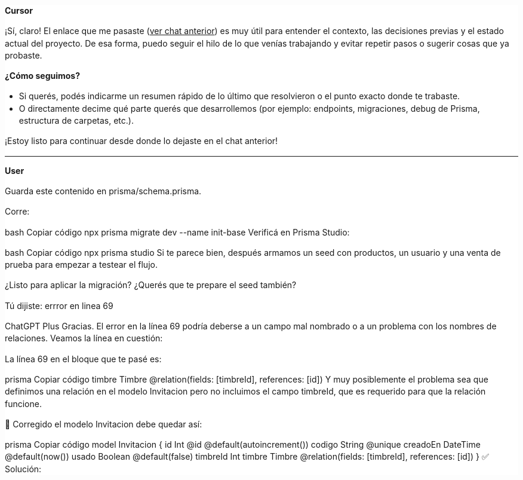 
**Cursor**

¡Sí, claro! El enlace que me pasaste ([ver chat anterior](https://chatgpt.com/share/682f1c10-4ec4-8011-a9cf-a14d6cf2e347)) es muy útil para entender el contexto, las decisiones previas y el estado actual del proyecto. De esa forma, puedo seguir el hilo de lo que venías trabajando y evitar repetir pasos o sugerir cosas que ya probaste.

**¿Cómo seguimos?**
- Si querés, podés indicarme un resumen rápido de lo último que resolvieron o el punto exacto donde te trabaste.
- O directamente decime qué parte querés que desarrollemos (por ejemplo: endpoints, migraciones, debug de Prisma, estructura de carpetas, etc.).

¡Estoy listo para continuar desde donde lo dejaste en el chat anterior!

---

**User**

Guarda este contenido en prisma/schema.prisma.

Corre:

bash
Copiar código
npx prisma migrate dev --name init-base
Verificá en Prisma Studio:

bash
Copiar código
npx prisma studio
Si te parece bien, después armamos un seed con productos, un usuario y una venta de prueba para empezar a testear el flujo.

¿Listo para aplicar la migración? ¿Querés que te prepare el seed también?





Tú dijiste:
errror en linea 69


ChatGPT Plus
Gracias. El error en la línea 69 podría deberse a un campo mal nombrado o a un problema con los nombres de relaciones. Veamos la línea en cuestión:

La línea 69 en el bloque que te pasé es:

prisma
Copiar código
timbre    Timbre   @relation(fields: [timbreId], references: [id])
Y muy posiblemente el problema sea que definimos una relación en el modelo Invitacion pero no incluimos el campo timbreId, que es requerido para que la relación funcione.

🔧 Corregido el modelo Invitacion debe quedar así:

prisma
Copiar código
model Invitacion {
  id        Int      @id @default(autoincrement())
  codigo    String   @unique
  creadoEn  DateTime @default(now())
  usado     Boolean  @default(false)
  timbreId  Int
  timbre    Timbre   @relation(fields: [timbreId], references: [id])
}
✅ Solución:
